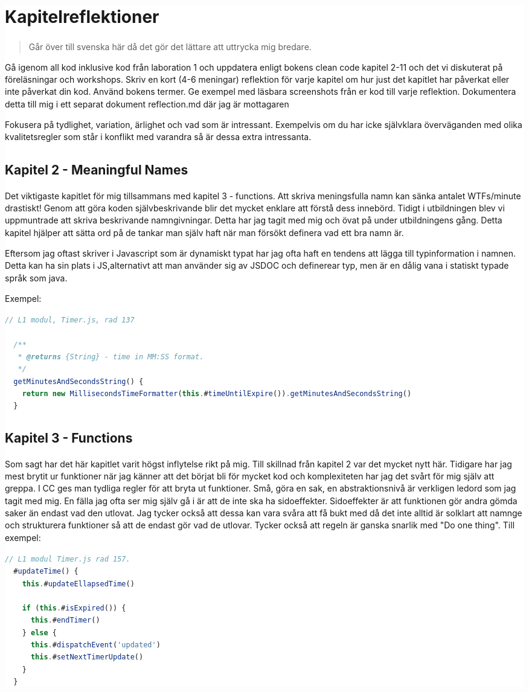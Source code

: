 # Kapitelreflektioner

> Går över till svenska här då det gör det lättare att uttrycka mig bredare.

Gå igenom all kod inklusive kod från laboration 1 och uppdatera enligt bokens clean code kapitel 2-11 och det vi diskuterat på föreläsningar och workshops. Skriv en kort (4-6 meningar) reflektion för varje kapitel om hur just det kapitlet har påverkat eller inte påverkat din kod. Använd bokens termer. Ge exempel med läsbara screenshots från er kod till varje reflektion. Dokumentera detta till mig i ett separat dokument reflection.md där jag är mottagaren

Fokusera på tydlighet, variation, ärlighet och vad som är intressant. Exempelvis om du har icke självklara överväganden med olika kvalitetsregler som står i konflikt med varandra så är dessa extra intressanta.

## Kapitel 2 - Meaningful Names

Det viktigaste kapitlet för mig tillsammans med kapitel 3 - functions. Att skriva meningsfulla namn kan sänka antalet WTFs/minute drastiskt! Genom att göra koden självbeskrivande blir det mycket enklare att förstå dess innebörd. Tidigt i utbildningen blev vi uppmuntrade att skriva beskrivande namngivningar. Detta har jag tagit med mig och övat på under utbildningens gång. Detta kapitel hjälper att sätta ord på de tankar man själv haft när man försökt definera vad ett bra namn är.

Eftersom jag oftast skriver i Javascript som är dynamiskt typat har jag ofta haft en tendens att lägga till typinformation i namnen. Detta kan ha sin plats i JS,alternativt att man använder sig av JSDOC och definerear typ, men är en dålig vana i statiskt typade språk som java.

Exempel:

```javascript
// L1 modul, Timer.js, rad 137

  /**
   * @returns {String} - time in MM:SS format.
   */
  getMinutesAndSecondsString() {
    return new MillisecondsTimeFormatter(this.#timeUntilExpire()).getMinutesAndSecondsString()
  }
```

## Kapitel 3 - Functions

Som sagt har det här kapitlet varit högst inflytelse rikt på mig. Till skillnad från kapitel 2 var det mycket nytt här. Tidigare har jag mest brytit ur funktioner när jag känner att det börjat bli för mycket kod och komplexiteten har jag det svårt för mig själv att greppa. I CC ges man tydliga regler för att bryta ut funktioner. Små, göra en sak, en abstraktionsnivå är verkligen ledord som jag tagit med mig. En fälla jag ofta ser mig själv gå i är att de inte ska ha sidoeffekter. Sidoeffekter är att funktionen gör andra gömda saker än endast vad den utlovat. Jag tycker också att dessa kan vara svåra att få bukt med då det inte alltid är solklart att namnge och strukturera funktioner så att de endast gör vad de utlovar. Tycker också att regeln är ganska snarlik med "Do one thing". Till exempel:

```javascript
// L1 modul Timer.js rad 157.
  #updateTime() {
    this.#updateEllapsedTime()

    if (this.#isExpired()) {
      this.#endTimer()
    } else {
      this.#dispatchEvent('updated')
      this.#setNextTimerUpdate()
    }
  }
```
